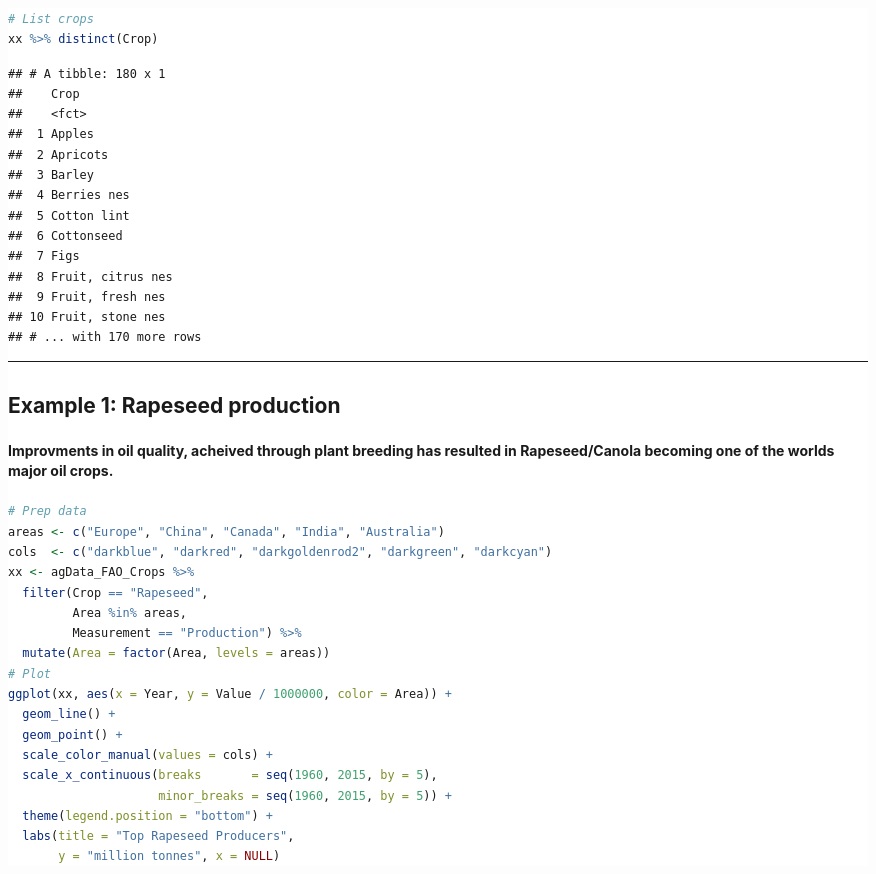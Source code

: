 ``` r
# List crops
xx %>% distinct(Crop)
```

    ## # A tibble: 180 x 1
    ##    Crop             
    ##    <fct>            
    ##  1 Apples           
    ##  2 Apricots         
    ##  3 Barley           
    ##  4 Berries nes      
    ##  5 Cotton lint      
    ##  6 Cottonseed       
    ##  7 Figs             
    ##  8 Fruit, citrus nes
    ##  9 Fruit, fresh nes 
    ## 10 Fruit, stone nes 
    ## # ... with 170 more rows

------------------------------------------------------------------------

Example 1: Rapeseed production
------------------------------

#### Improvments in oil quality, acheived through plant breeding has resulted in Rapeseed/Canola becoming one of the worlds major oil crops.

``` r
# Prep data
areas <- c("Europe", "China", "Canada", "India", "Australia")
cols  <- c("darkblue", "darkred", "darkgoldenrod2", "darkgreen", "darkcyan")
xx <- agData_FAO_Crops %>% 
  filter(Crop == "Rapeseed",
         Area %in% areas,
         Measurement == "Production") %>%
  mutate(Area = factor(Area, levels = areas))
# Plot
ggplot(xx, aes(x = Year, y = Value / 1000000, color = Area)) +
  geom_line() +
  geom_point() +
  scale_color_manual(values = cols) +
  scale_x_continuous(breaks       = seq(1960, 2015, by = 5),
                     minor_breaks = seq(1960, 2015, by = 5)) +
  theme(legend.position = "bottom") +
  labs(title = "Top Rapeseed Producers", 
       y = "million tonnes", x = NULL)
```
